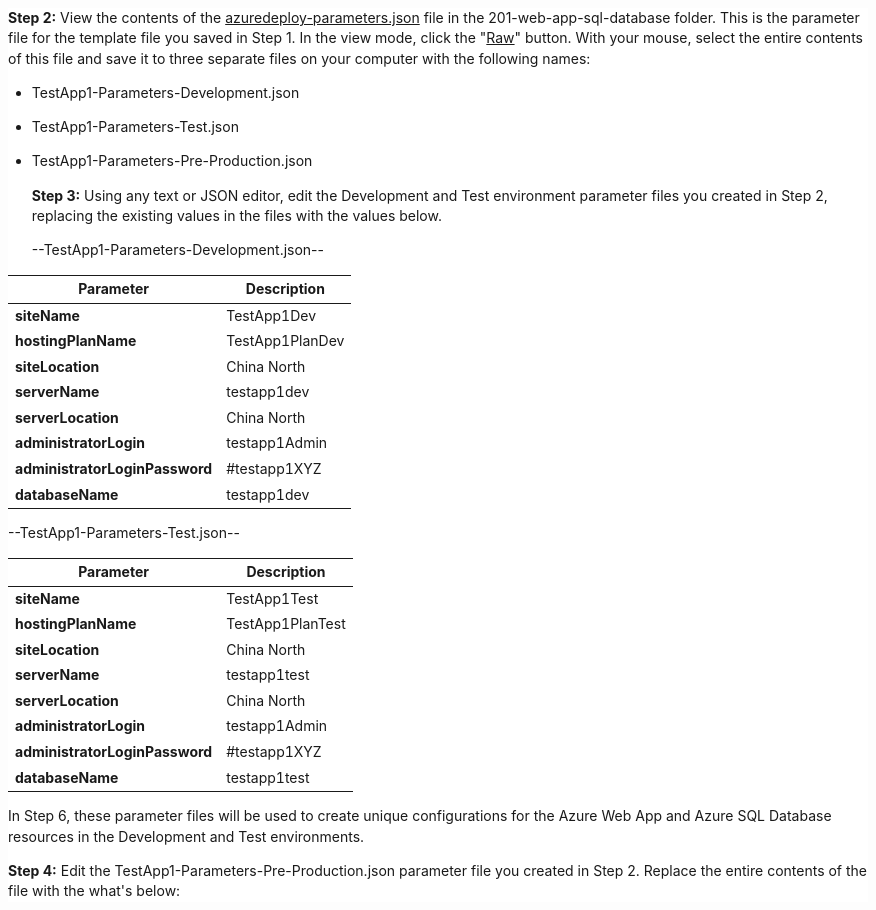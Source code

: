   **Step 2:** View the contents of the [azuredeploy-parameters.json](https://github.com/Azure/azure-quickstart-templates/blob/master/201-web-app-sql-database/azuredeploy-parameters.json) file in the 201-web-app-sql-database folder. This is the parameter file for the template file you saved in Step 1. In the view mode, click the "[Raw](https://github.com/Azure/azure-quickstart-templates/raw/master/201-web-app-sql-database/azuredeploy-parameters.json)" button. With your mouse, select the entire contents of this file and save it to three separate files on your computer with the following names:

- TestApp1-Parameters-Development.json
- TestApp1-Parameters-Test.json
- TestApp1-Parameters-Pre-Production.json

  **Step 3:** Using any text or JSON editor, edit the Development and Test environment parameter files you created in Step 2, replacing the existing values in the files with the values below.

  --TestApp1-Parameters-Development.json--

| Parameter | Description |
|---|---|
| **siteName** | TestApp1Dev |
| **hostingPlanName** | TestApp1PlanDev |
| **siteLocation** | China North |
| **serverName** | testapp1dev |
| **serverLocation** | China North |
| **administratorLogin** | testapp1Admin |
| **administratorLoginPassword** | #testapp1XYZ |
| **databaseName** | testapp1dev |

--TestApp1-Parameters-Test.json--

| Parameter | Description |
|---|---|
| **siteName** | TestApp1Test |
| **hostingPlanName** | TestApp1PlanTest |
| **siteLocation** | China North |
| **serverName** | testapp1test |
| **serverLocation** | China North |
| **administratorLogin** | testapp1Admin |
| **administratorLoginPassword** | #testapp1XYZ |
| **databaseName** | testapp1test |

In Step 6, these parameter files will be used to create unique configurations for the Azure Web App and Azure SQL Database resources in the Development and Test environments.

 **Step 4:** Edit the TestApp1-Parameters-Pre-Production.json parameter file you created in Step 2.  Replace the entire contents of the file with the what's below:
